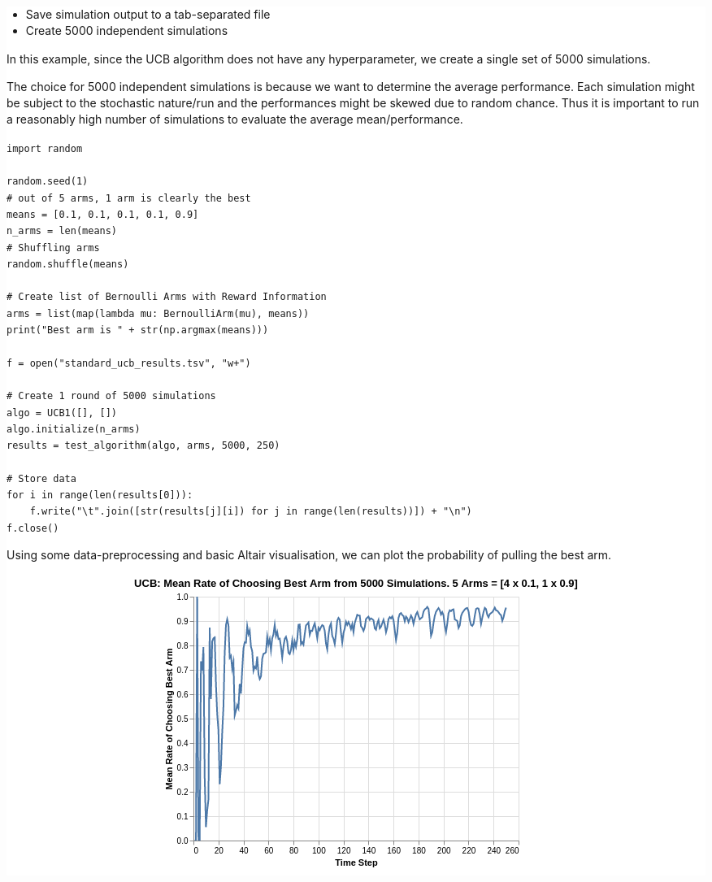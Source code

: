 - Save simulation output to a tab-separated file
- Create 5000 independent simulations

In this example, since the UCB algorithm does not have any hyperparameter, we create a single set of 5000 simulations.

The choice for 5000 independent simulations is because we want to determine the average performance. Each simulation might be subject to the stochastic nature/run and the performances might be skewed due to random chance. Thus it is important to run a reasonably high number of simulations to evaluate the average mean/performance.

```
import random

random.seed(1)
# out of 5 arms, 1 arm is clearly the best
means = [0.1, 0.1, 0.1, 0.1, 0.9]
n_arms = len(means)
# Shuffling arms
random.shuffle(means)

# Create list of Bernoulli Arms with Reward Information
arms = list(map(lambda mu: BernoulliArm(mu), means))
print("Best arm is " + str(np.argmax(means)))

f = open("standard_ucb_results.tsv", "w+")

# Create 1 round of 5000 simulations
algo = UCB1([], [])
algo.initialize(n_arms)
results = test_algorithm(algo, arms, 5000, 250)
    
# Store data
for i in range(len(results[0])):
    f.write("\t".join([str(results[j][i]) for j in range(len(results))]) + "\n")
f.close()
```
Using some data-preprocessing and basic Altair visualisation, we can plot the probability of pulling the best arm.

<p align="center">
<img src="../img/rate-best-arm_5-arms_0dot1-0dot9_ucb.png" />
</p>
